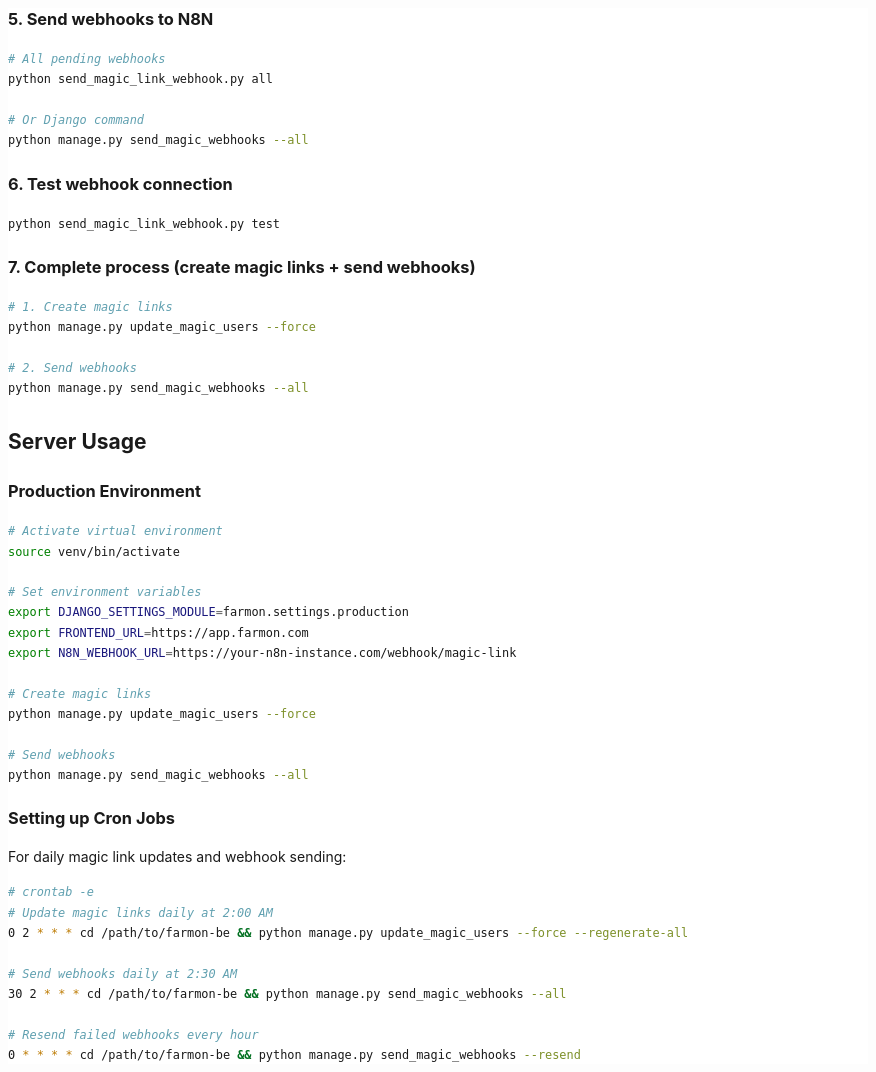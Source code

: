 ### 5. Send webhooks to N8N

```bash
# All pending webhooks
python send_magic_link_webhook.py all

# Or Django command
python manage.py send_magic_webhooks --all
```

### 6. Test webhook connection

```bash
python send_magic_link_webhook.py test
```

### 7. Complete process (create magic links + send webhooks)

```bash
# 1. Create magic links
python manage.py update_magic_users --force

# 2. Send webhooks
python manage.py send_magic_webhooks --all
```

## Server Usage

### Production Environment

```bash
# Activate virtual environment
source venv/bin/activate

# Set environment variables
export DJANGO_SETTINGS_MODULE=farmon.settings.production
export FRONTEND_URL=https://app.farmon.com
export N8N_WEBHOOK_URL=https://your-n8n-instance.com/webhook/magic-link

# Create magic links
python manage.py update_magic_users --force

# Send webhooks
python manage.py send_magic_webhooks --all
```

### Setting up Cron Jobs

For daily magic link updates and webhook sending:

```bash
# crontab -e
# Update magic links daily at 2:00 AM
0 2 * * * cd /path/to/farmon-be && python manage.py update_magic_users --force --regenerate-all

# Send webhooks daily at 2:30 AM
30 2 * * * cd /path/to/farmon-be && python manage.py send_magic_webhooks --all

# Resend failed webhooks every hour
0 * * * * cd /path/to/farmon-be && python manage.py send_magic_webhooks --resend
```
